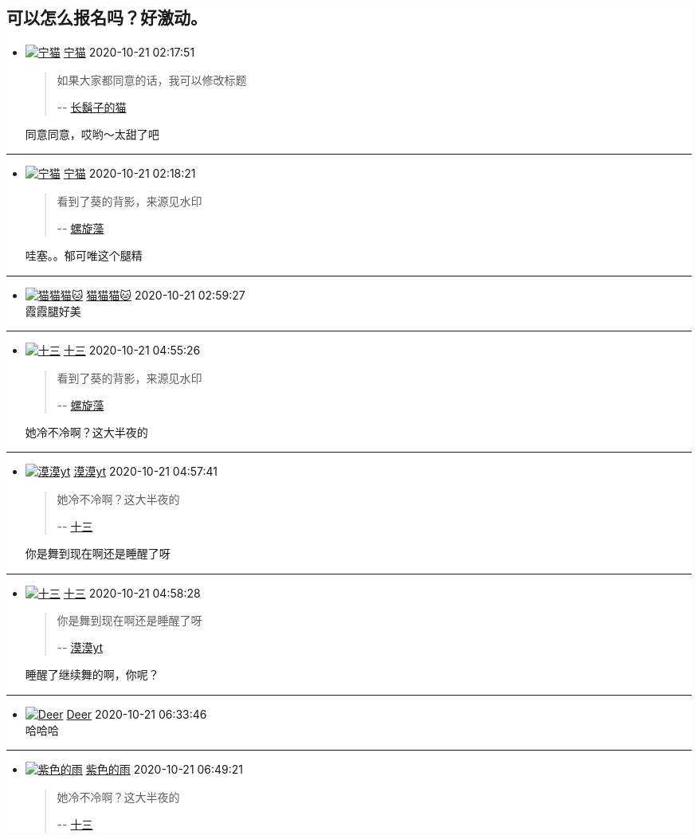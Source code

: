   可以怎么报名吗？好激动。  
---
* [![宁猫](../../image/icon/u179597455-16.jpg)](https://www.douban.com/people/179597455/)    [宁猫](https://www.douban.com/people/179597455/)    2020-10-21 02:17:51  
  >如果大家都同意的话，我可以修改标题  
  >
  >-- [长鬍子的猫](https://www.douban.com/people/123437301/)  
  
  同意同意，哎哟～太甜了吧  
---
* [![宁猫](../../image/icon/u179597455-16.jpg)](https://www.douban.com/people/179597455/)    [宁猫](https://www.douban.com/people/179597455/)    2020-10-21 02:18:21  
  >看到了葵的背影，来源见水印  
  >
  >-- [螺旋藻](https://www.douban.com/people/66268315/)  
  
  哇塞。。郁可唯这个腿精  
---
* [![猫猫猫🐱](../../image/icon/u220406829-2.jpg)](https://www.douban.com/people/220406829/)    [猫猫猫🐱](https://www.douban.com/people/220406829/)    2020-10-21 02:59:27  
  霞霞腿好美  
---
* [![十三](../../image/icon/u220614625-3.jpg)](https://www.douban.com/people/220614625/)    [十三](https://www.douban.com/people/220614625/)    2020-10-21 04:55:26  
  >看到了葵的背影，来源见水印  
  >
  >-- [螺旋藻](https://www.douban.com/people/66268315/)  
  
  她冷不冷啊？这大半夜的  
---
* [![漠漠yt](../../image/icon/u223048792-1.jpg)](https://www.douban.com/people/223048792/)    [漠漠yt](https://www.douban.com/people/223048792/)    2020-10-21 04:57:41  
  >她冷不冷啊？这大半夜的  
  >
  >-- [十三](https://www.douban.com/people/220614625/)  
  
  你是舞到现在啊还是睡醒了呀  
---
* [![十三](../../image/icon/u220614625-3.jpg)](https://www.douban.com/people/220614625/)    [十三](https://www.douban.com/people/220614625/)    2020-10-21 04:58:28  
  >你是舞到现在啊还是睡醒了呀  
  >
  >-- [漠漠yt](https://www.douban.com/people/223048792/)  
  
  睡醒了继续舞的啊，你呢？  
---
* [![Deer](../../image/icon/u219325210-6.jpg)](https://www.douban.com/people/219325210/)    [Deer](https://www.douban.com/people/219325210/)    2020-10-21 06:33:46  
  哈哈哈  
---
* [![紫色的雨](../../image/icon/u220857820-2.jpg)](https://www.douban.com/people/220857820/)    [紫色的雨](https://www.douban.com/people/220857820/)    2020-10-21 06:49:21  
  >她冷不冷啊？这大半夜的  
  >
  >-- [十三](https://www.douban.com/people/220614625/)  
  